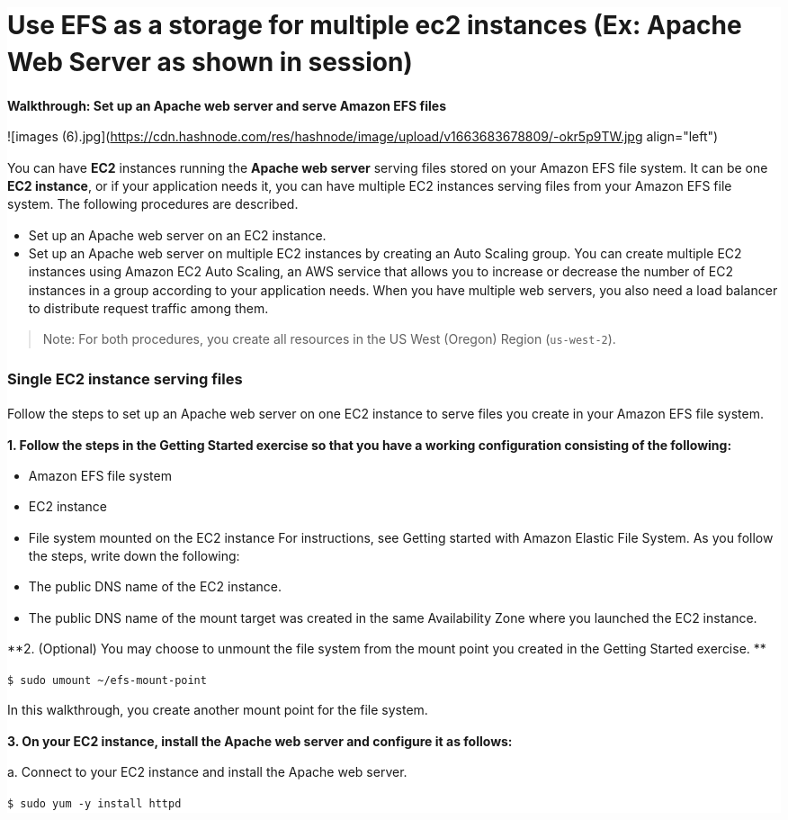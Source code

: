 # Use EFS as a storage for multiple ec2 instances (Ex: Apache Web Server as shown in session)

**Walkthrough: Set up an Apache web server and serve Amazon EFS files**



![images (6).jpg](https://cdn.hashnode.com/res/hashnode/image/upload/v1663683678809/-okr5p9TW.jpg align="left")

You can have **EC2** instances running the **Apache web server** serving files stored on your Amazon EFS file system. It can be one **EC2 instance**, or if your application needs it, you can have multiple EC2 instances serving files from your Amazon EFS file system. The following procedures are described.

- Set up an Apache web server on an EC2 instance.
- Set up an Apache web server on multiple EC2 instances by creating an Auto Scaling group. You can create multiple EC2 instances using Amazon EC2 Auto Scaling, an AWS service that allows you to increase or decrease the number of EC2 instances in a group according to your application needs. When you have multiple web servers, you also need a load balancer to distribute request traffic among them.

> Note: For both procedures, you create all resources in the US West (Oregon) Region (```us-west-2```).

### Single EC2 instance serving files

Follow the steps to set up an Apache web server on one EC2 instance to serve files you create in your Amazon EFS file system.

**1. Follow the steps in the Getting Started exercise so that you have a working configuration consisting of the following:**

- Amazon EFS file system
- EC2 instance
- File system mounted on the EC2 instance
For instructions, see Getting started with Amazon Elastic File System. As you follow the steps, write down the following:

- The public DNS name of the EC2 instance.
- The public DNS name of the mount target was created in the same Availability Zone where you launched the EC2 instance.

**2. (Optional) You may choose to unmount the file system from the mount point you created in the Getting Started exercise.
**
```
$ sudo umount ~/efs-mount-point
```

In this walkthrough, you create another mount point for the file system.

**3. On your EC2 instance, install the Apache web server and configure it as follows:**

a. Connect to your EC2 instance and install the Apache web server.

```
$ sudo yum -y install httpd
```

